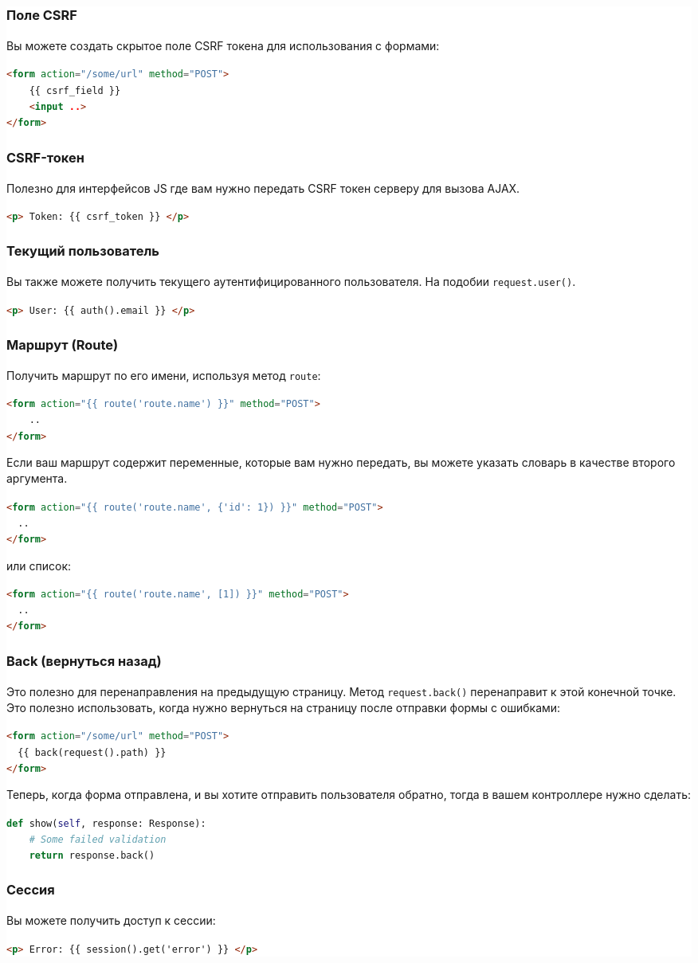 ### Поле CSRF
Вы можете создать скрытое поле CSRF токена для использования с формами:
```html
<form action="/some/url" method="POST">
    {{ csrf_field }}
    <input ..>
</form>
```
### CSRF-токен
Полезно для интерфейсов JS где вам нужно передать CSRF токен серверу для 
вызова AJAX.
```html
<p> Token: {{ csrf_token }} </p>
```
### Текущий пользователь
Вы также можете получить текущего аутентифицированного пользователя. На подобии `request.user()`.
```html
<p> User: {{ auth().email }} </p>
```
### Маршрут (Route)
Получить маршрут по его имени, используя метод `route`:
```html
<form action="{{ route('route.name') }}" method="POST">
    ..
</form>
```

Если ваш маршрут содержит переменные, которые вам нужно передать, вы можете указать словарь в 
качестве второго аргумента.
```html
<form action="{{ route('route.name', {'id': 1}) }}" method="POST">
  ..
</form>
```
или список:
```html
<form action="{{ route('route.name', [1]) }}" method="POST">
  ..
</form>
```

### Back (вернуться назад)
Это полезно для перенаправления на предыдущую страницу. Метод `request.back()` перенаправит к этой 
конечной точке. Это полезно использовать, когда нужно вернуться на страницу после отправки формы с 
ошибками:
```html
<form action="/some/url" method="POST">
  {{ back(request().path) }}
</form>
```
Теперь, когда форма отправлена, и вы хотите отправить пользователя обратно, тогда в вашем контроллере 
нужно сделать:
```py
def show(self, response: Response):
    # Some failed validation
    return response.back()
```
### Сессия
Вы можете получить доступ к сессии:
```html
<p> Error: {{ session().get('error') }} </p>
```